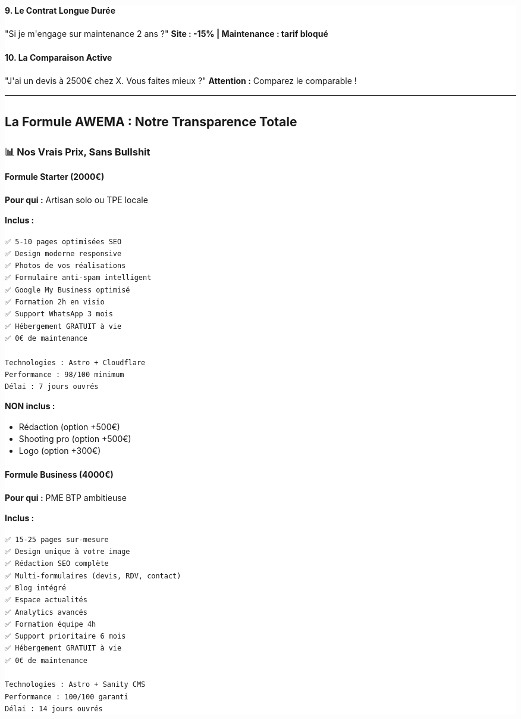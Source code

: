 #### 9. Le Contrat Longue Durée
"Si je m'engage sur maintenance 2 ans ?"
**Site : -15% | Maintenance : tarif bloqué**

#### 10. La Comparaison Active
"J'ai un devis à 2500€ chez X. Vous faites mieux ?"
**Attention :** Comparez le comparable !

---

## <a id="formule-awema"></a>La Formule AWEMA : Notre Transparence Totale

### 📊 Nos Vrais Prix, Sans Bullshit

#### Formule Starter (2000€)
**Pour qui :** Artisan solo ou TPE locale

**Inclus :**
```
✅ 5-10 pages optimisées SEO
✅ Design moderne responsive
✅ Photos de vos réalisations
✅ Formulaire anti-spam intelligent
✅ Google My Business optimisé
✅ Formation 2h en visio
✅ Support WhatsApp 3 mois
✅ Hébergement GRATUIT à vie
✅ 0€ de maintenance

Technologies : Astro + Cloudflare
Performance : 98/100 minimum
Délai : 7 jours ouvrés
```

**NON inclus :**
- Rédaction (option +500€)
- Shooting pro (option +500€)
- Logo (option +300€)

#### Formule Business (4000€)
**Pour qui :** PME BTP ambitieuse

**Inclus :**
```
✅ 15-25 pages sur-mesure
✅ Design unique à votre image
✅ Rédaction SEO complète
✅ Multi-formulaires (devis, RDV, contact)
✅ Blog intégré
✅ Espace actualités
✅ Analytics avancés
✅ Formation équipe 4h
✅ Support prioritaire 6 mois
✅ Hébergement GRATUIT à vie
✅ 0€ de maintenance

Technologies : Astro + Sanity CMS
Performance : 100/100 garanti
Délai : 14 jours ouvrés
```
